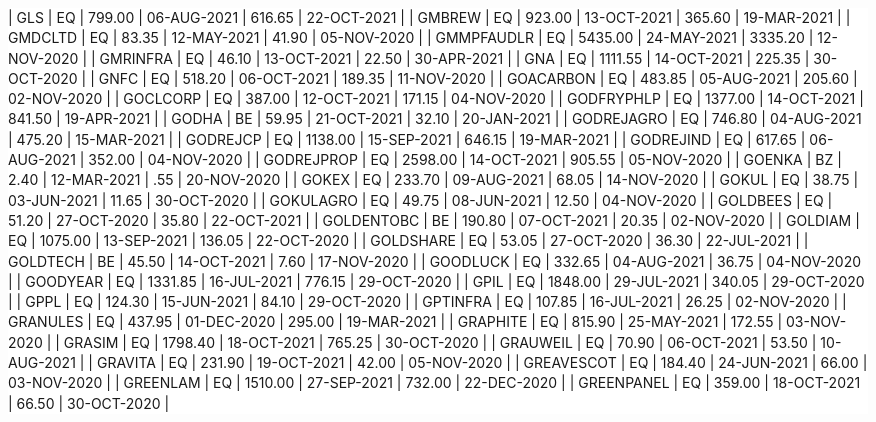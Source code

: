 | GLS | EQ | 799.00 | 06-AUG-2021 | 616.65 | 22-OCT-2021 |
| GMBREW | EQ | 923.00 | 13-OCT-2021 | 365.60 | 19-MAR-2021 |
| GMDCLTD | EQ | 83.35 | 12-MAY-2021 | 41.90 | 05-NOV-2020 |
| GMMPFAUDLR | EQ | 5435.00 | 24-MAY-2021 | 3335.20 | 12-NOV-2020 |
| GMRINFRA | EQ | 46.10 | 13-OCT-2021 | 22.50 | 30-APR-2021 |
| GNA | EQ | 1111.55 | 14-OCT-2021 | 225.35 | 30-OCT-2020 |
| GNFC | EQ | 518.20 | 06-OCT-2021 | 189.35 | 11-NOV-2020 |
| GOACARBON | EQ | 483.85 | 05-AUG-2021 | 205.60 | 02-NOV-2020 |
| GOCLCORP | EQ | 387.00 | 12-OCT-2021 | 171.15 | 04-NOV-2020 |
| GODFRYPHLP | EQ | 1377.00 | 14-OCT-2021 | 841.50 | 19-APR-2021 |
| GODHA | BE | 59.95 | 21-OCT-2021 | 32.10 | 20-JAN-2021 |
| GODREJAGRO | EQ | 746.80 | 04-AUG-2021 | 475.20 | 15-MAR-2021 |
| GODREJCP | EQ | 1138.00 | 15-SEP-2021 | 646.15 | 19-MAR-2021 |
| GODREJIND | EQ | 617.65 | 06-AUG-2021 | 352.00 | 04-NOV-2020 |
| GODREJPROP | EQ | 2598.00 | 14-OCT-2021 | 905.55 | 05-NOV-2020 |
| GOENKA | BZ | 2.40 | 12-MAR-2021 | .55 | 20-NOV-2020 |
| GOKEX | EQ | 233.70 | 09-AUG-2021 | 68.05 | 14-NOV-2020 |
| GOKUL | EQ | 38.75 | 03-JUN-2021 | 11.65 | 30-OCT-2020 |
| GOKULAGRO | EQ | 49.75 | 08-JUN-2021 | 12.50 | 04-NOV-2020 |
| GOLDBEES | EQ | 51.20 | 27-OCT-2020 | 35.80 | 22-OCT-2021 |
| GOLDENTOBC | BE | 190.80 | 07-OCT-2021 | 20.35 | 02-NOV-2020 |
| GOLDIAM | EQ | 1075.00 | 13-SEP-2021 | 136.05 | 22-OCT-2020 |
| GOLDSHARE | EQ | 53.05 | 27-OCT-2020 | 36.30 | 22-JUL-2021 |
| GOLDTECH | BE | 45.50 | 14-OCT-2021 | 7.60 | 17-NOV-2020 |
| GOODLUCK | EQ | 332.65 | 04-AUG-2021 | 36.75 | 04-NOV-2020 |
| GOODYEAR | EQ | 1331.85 | 16-JUL-2021 | 776.15 | 29-OCT-2020 |
| GPIL | EQ | 1848.00 | 29-JUL-2021 | 340.05 | 29-OCT-2020 |
| GPPL | EQ | 124.30 | 15-JUN-2021 | 84.10 | 29-OCT-2020 |
| GPTINFRA | EQ | 107.85 | 16-JUL-2021 | 26.25 | 02-NOV-2020 |
| GRANULES | EQ | 437.95 | 01-DEC-2020 | 295.00 | 19-MAR-2021 |
| GRAPHITE | EQ | 815.90 | 25-MAY-2021 | 172.55 | 03-NOV-2020 |
| GRASIM | EQ | 1798.40 | 18-OCT-2021 | 765.25 | 30-OCT-2020 |
| GRAUWEIL | EQ | 70.90 | 06-OCT-2021 | 53.50 | 10-AUG-2021 |
| GRAVITA | EQ | 231.90 | 19-OCT-2021 | 42.00 | 05-NOV-2020 |
| GREAVESCOT | EQ | 184.40 | 24-JUN-2021 | 66.00 | 03-NOV-2020 |
| GREENLAM | EQ | 1510.00 | 27-SEP-2021 | 732.00 | 22-DEC-2020 |
| GREENPANEL | EQ | 359.00 | 18-OCT-2021 | 66.50 | 30-OCT-2020 |